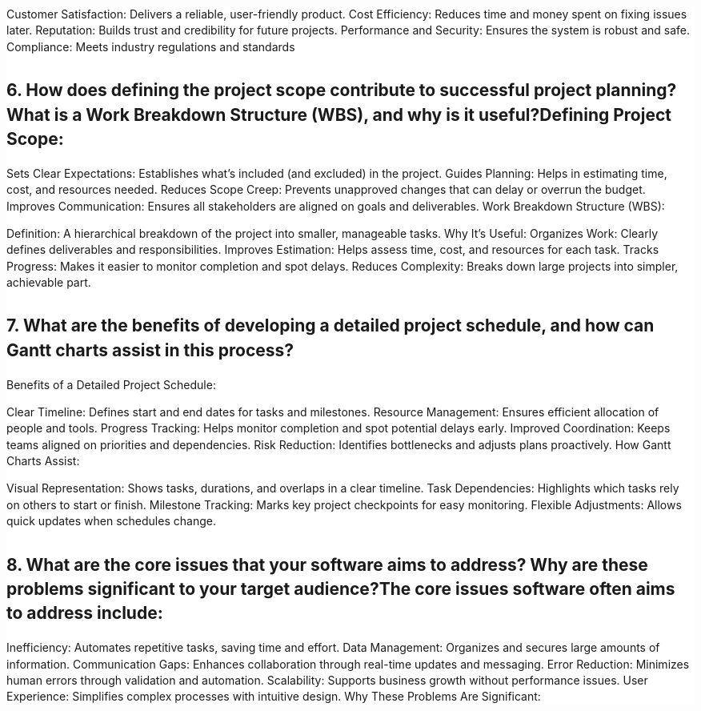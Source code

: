 Customer Satisfaction: Delivers a reliable, user-friendly product.
Cost Efficiency: Reduces time and money spent on fixing issues later.
Reputation: Builds trust and credibility for future projects.
Performance and Security: Ensures the system is robust and safe.
Compliance: Meets industry regulations and standards


## 6. How does defining the project scope contribute to successful project planning? What is a Work Breakdown Structure (WBS), and why is it useful?Defining Project Scope:

Sets Clear Expectations: Establishes what’s included (and excluded) in the project.
Guides Planning: Helps in estimating time, cost, and resources needed.
Reduces Scope Creep: Prevents unapproved changes that can delay or overrun the budget.
Improves Communication: Ensures all stakeholders are aligned on goals and deliverables.
Work Breakdown Structure (WBS):

Definition: A hierarchical breakdown of the project into smaller, manageable tasks.
Why It’s Useful:
Organizes Work: Clearly defines deliverables and responsibilities.
Improves Estimation: Helps assess time, cost, and resources for each task.
Tracks Progress: Makes it easier to monitor completion and spot delays.
Reduces Complexity: Breaks down large projects into simpler, achievable part.










## 7. What are the benefits of developing a detailed project schedule, and how can Gantt charts assist in this process?
Benefits of a Detailed Project Schedule:

Clear Timeline: Defines start and end dates for tasks and milestones.
Resource Management: Ensures efficient allocation of people and tools.
Progress Tracking: Helps monitor completion and spot potential delays early.
Improved Coordination: Keeps teams aligned on priorities and dependencies.
Risk Reduction: Identifies bottlenecks and adjusts plans proactively.
How Gantt Charts Assist:

Visual Representation: Shows tasks, durations, and overlaps in a clear timeline.
Task Dependencies: Highlights which tasks rely on others to start or finish.
Milestone Tracking: Marks key project checkpoints for easy monitoring.
Flexible Adjustments: Allows quick updates when schedules change.

## 8. What are the core issues that your software aims to address? Why are these problems significant to your target audience?The core issues software often aims to address include:

Inefficiency: Automates repetitive tasks, saving time and effort.
Data Management: Organizes and secures large amounts of information.
Communication Gaps: Enhances collaboration through real-time updates and messaging.
Error Reduction: Minimizes human errors through validation and automation.
Scalability: Supports business growth without performance issues.
User Experience: Simplifies complex processes with intuitive design.
Why These Problems Are Significant:
